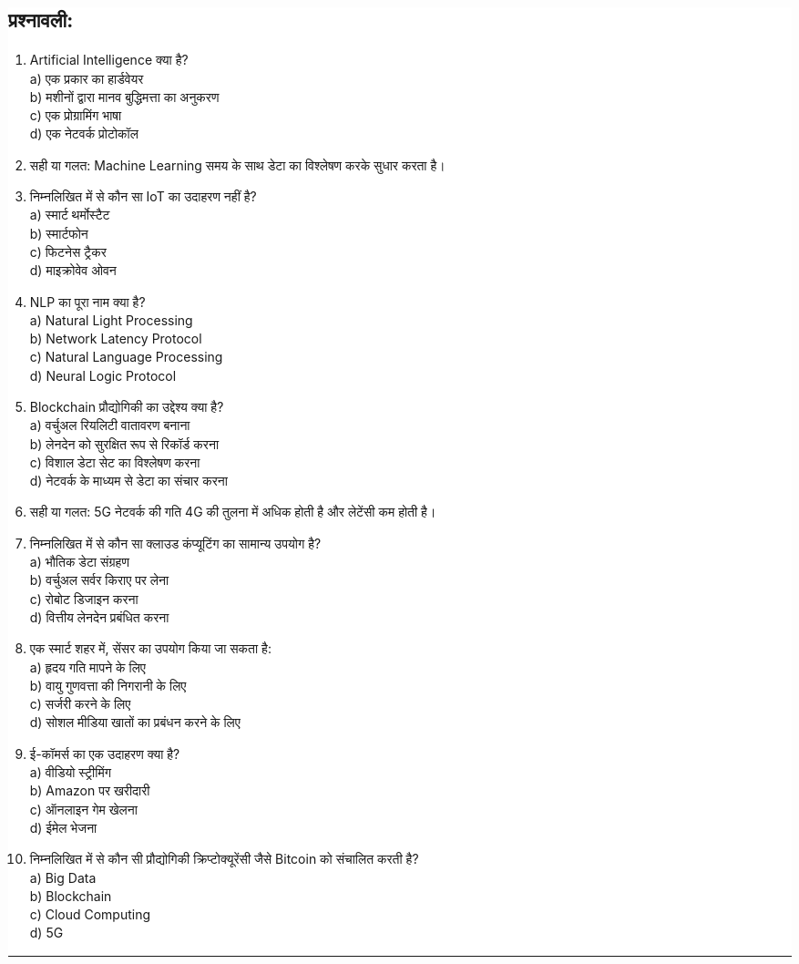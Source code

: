 ## **प्रश्नावली:**

1. Artificial Intelligence क्या है?  
    a) एक प्रकार का हार्डवेयर  
    b) मशीनों द्वारा मानव बुद्धिमत्ता का अनुकरण  
    c) एक प्रोग्रामिंग भाषा  
    d) एक नेटवर्क प्रोटोकॉल  

2. सही या गलत: Machine Learning समय के साथ डेटा का विश्लेषण करके सुधार करता है।  

3. निम्नलिखित में से कौन सा IoT का उदाहरण नहीं है?  
    a) स्मार्ट थर्मोस्टैट  
    b) स्मार्टफोन  
    c) फिटनेस ट्रैकर  
    d) माइक्रोवेव ओवन  

4. NLP का पूरा नाम क्या है?  
    a) Natural Light Processing  
    b) Network Latency Protocol  
    c) Natural Language Processing  
    d) Neural Logic Protocol  

5. Blockchain प्रौद्योगिकी का उद्देश्य क्या है?  
    a) वर्चुअल रियलिटी वातावरण बनाना  
    b) लेनदेन को सुरक्षित रूप से रिकॉर्ड करना  
    c) विशाल डेटा सेट का विश्लेषण करना  
    d) नेटवर्क के माध्यम से डेटा का संचार करना  

6. सही या गलत: 5G नेटवर्क की गति 4G की तुलना में अधिक होती है और लेटेंसी कम होती है।  

7. निम्नलिखित में से कौन सा क्लाउड कंप्यूटिंग का सामान्य उपयोग है?  
    a) भौतिक डेटा संग्रहण  
    b) वर्चुअल सर्वर किराए पर लेना  
    c) रोबोट डिजाइन करना  
    d) वित्तीय लेनदेन प्रबंधित करना  

8. एक स्मार्ट शहर में, सेंसर का उपयोग किया जा सकता है:  
    a) हृदय गति मापने के लिए  
    b) वायु गुणवत्ता की निगरानी के लिए  
    c) सर्जरी करने के लिए  
    d) सोशल मीडिया खातों का प्रबंधन करने के लिए  

9. ई-कॉमर्स का एक उदाहरण क्या है?  
    a) वीडियो स्ट्रीमिंग  
    b) Amazon पर खरीदारी  
    c) ऑनलाइन गेम खेलना  
    d) ईमेल भेजना  

10. निम्नलिखित में से कौन सी प्रौद्योगिकी क्रिप्टोक्यूरेंसी जैसे Bitcoin को संचालित करती है?  
     a) Big Data  
     b) Blockchain  
     c) Cloud Computing  
     d) 5G  

---
